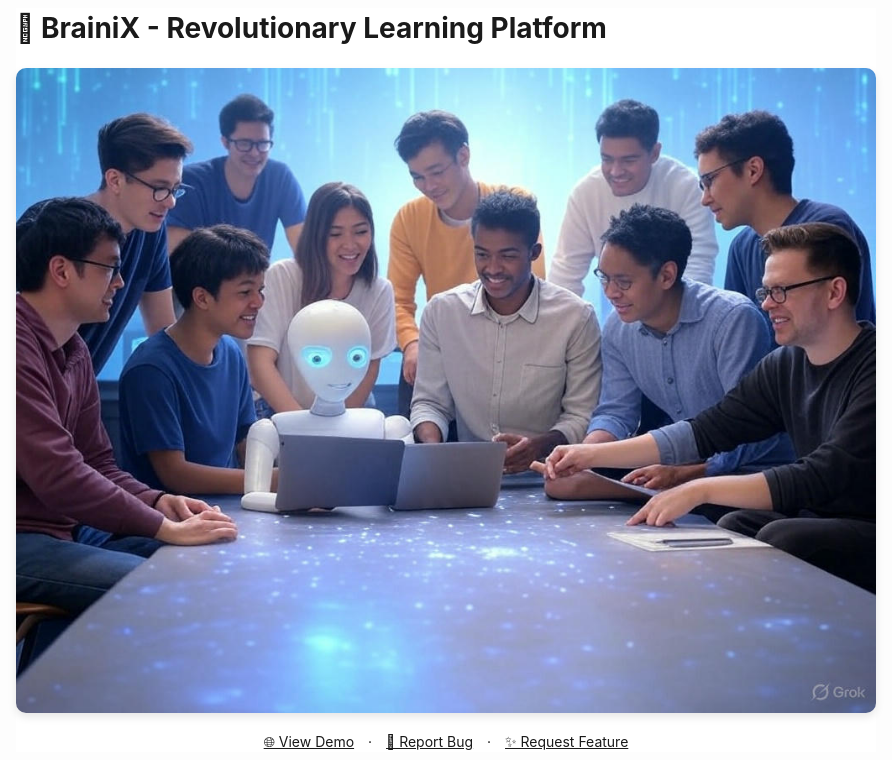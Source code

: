 # 🚀 BrainiX - Revolutionary Learning Platform

<div align="center">
  
  <a href="https://github.com/DiwanMalla/BrainiX">
    <img src="public/homeBanner.jpg" alt="BrainiX Platform" width="100%" style="border-radius: 10px; box-shadow: 0 4px 8px rgba(0,0,0,0.1); transition: transform 0.3s ease-in-out; &:hover { transform: scale(1.02); }" />
  </a>

  
  <p align="center" style="animation: fadeIn 1s ease-in-out;">
    <a href="https://brainix-learning.vercel.app" style="display: inline-block; margin: 0 10px; transition: transform 0.2s; &:hover { transform: translateY(-2px); }">
      🌐 View Demo
    </a>
    ·
    <a href="https://v0-group-task-website.vercel.app/" style="display: inline-block; margin: 0 10px; transition: transform 0.2s; &:hover { transform: translateY(-2px); }">
      🐛 Report Bug
    </a>
    ·
    <a href="https://v0-group-task-website.vercel.app/" style="display: inline-block; margin: 0 10px; transition: transform 0.2s; &:hover { transform: translateY(-2px); }">
      ✨ Request Feature
    </a>
  </p>
</div>
